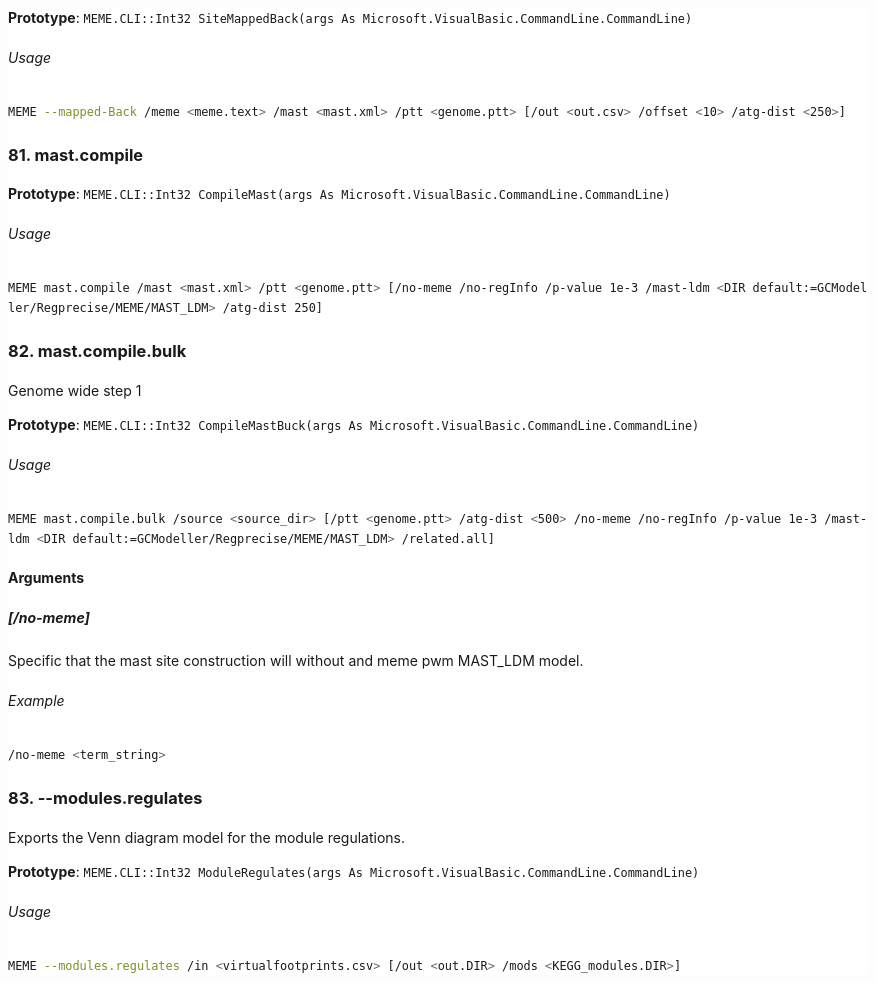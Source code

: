 

**Prototype**: ``MEME.CLI::Int32 SiteMappedBack(args As Microsoft.VisualBasic.CommandLine.CommandLine)``

###### Usage

```bash
MEME --mapped-Back /meme <meme.text> /mast <mast.xml> /ptt <genome.ptt> [/out <out.csv> /offset <10> /atg-dist <250>]
```
<h3 id="mast.compile"> 81. mast.compile</h3>



**Prototype**: ``MEME.CLI::Int32 CompileMast(args As Microsoft.VisualBasic.CommandLine.CommandLine)``

###### Usage

```bash
MEME mast.compile /mast <mast.xml> /ptt <genome.ptt> [/no-meme /no-regInfo /p-value 1e-3 /mast-ldm <DIR default:=GCModeller/Regprecise/MEME/MAST_LDM> /atg-dist 250]
```
<h3 id="mast.compile.bulk"> 82. mast.compile.bulk</h3>

Genome wide step 1

**Prototype**: ``MEME.CLI::Int32 CompileMastBuck(args As Microsoft.VisualBasic.CommandLine.CommandLine)``

###### Usage

```bash
MEME mast.compile.bulk /source <source_dir> [/ptt <genome.ptt> /atg-dist <500> /no-meme /no-regInfo /p-value 1e-3 /mast-ldm <DIR default:=GCModeller/Regprecise/MEME/MAST_LDM> /related.all]
```


#### Arguments
##### [/no-meme]
Specific that the mast site construction will without and meme pwm MAST_LDM model.

###### Example
```bash
/no-meme <term_string>
```
<h3 id="--modules.regulates"> 83. --modules.regulates</h3>

Exports the Venn diagram model for the module regulations.

**Prototype**: ``MEME.CLI::Int32 ModuleRegulates(args As Microsoft.VisualBasic.CommandLine.CommandLine)``

###### Usage

```bash
MEME --modules.regulates /in <virtualfootprints.csv> [/out <out.DIR> /mods <KEGG_modules.DIR>]
```

